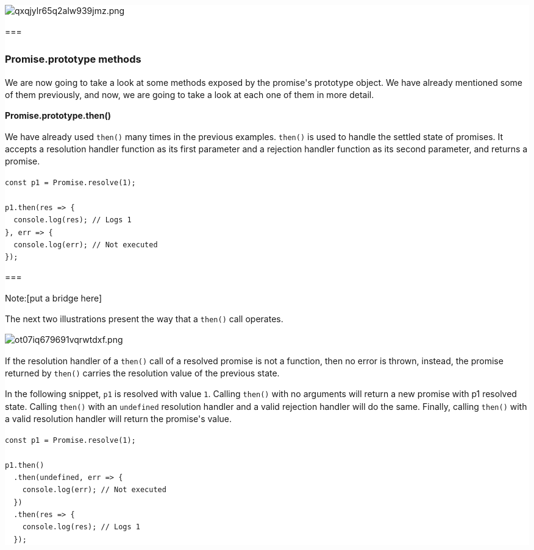 ![qxqjylr65q2alw939jmz.png](https://res.cloudinary.com/practicaldev/image/fetch/s--vqIbI-mb--/c_limit%2Cf_auto%2Cfl_progressive%2Cq_auto%2Cw_880/https://thepracticaldev.s3.amazonaws.com/i/qxqjylr65q2alw939jmz.png)


===


### Promise.prototype methods

We are now going to take a look at some methods exposed by the promise's prototype object. We have already mentioned some of them previously, and now, we are going to take a look at each one of them in more detail.

**Promise.prototype.then()**

We have already used `then()` many times in the previous examples. `then()` is used to handle the settled state of promises. It accepts a resolution handler function as its first parameter and a rejection handler function as its second parameter, and returns a promise.

```
const p1 = Promise.resolve(1);

p1.then(res => {
  console.log(res); // Logs 1  
}, err => {
  console.log(err); // Not executed
});
```


===

Note:[put a bridge here]

The next two illustrations present the way that a `then()` call operates.

![ot07iq679691vqrwtdxf.png](https://res.cloudinary.com/practicaldev/image/fetch/s--bG_77mFY--/c_limit%2Cf_auto%2Cfl_progressive%2Cq_auto%2Cw_880/https://thepracticaldev.s3.amazonaws.com/i/ot07iq679691vqrwtdxf.png)

If the resolution handler of a `then()` call of a resolved promise is not a function, then no error is thrown, instead, the promise returned by `then()` carries the resolution value of the previous state.

In the following snippet, `p1` is resolved with value `1`. Calling `then()` with no arguments will return a new promise with p1 resolved state. Calling `then()` with an `undefined` resolution handler and a valid rejection handler will do the same. Finally, calling `then()` with a valid resolution handler will return the promise's value.

```
const p1 = Promise.resolve(1);

p1.then()
  .then(undefined, err => {
    console.log(err); // Not executed
  })
  .then(res => {
    console.log(res); // Logs 1  
  });
```
